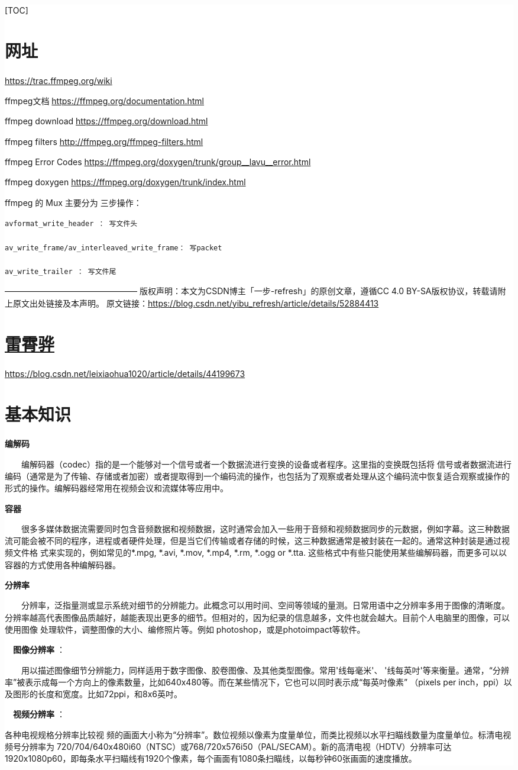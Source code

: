 [TOC]

# 网址

https://trac.ffmpeg.org/wiki

ffmpeg文档 https://ffmpeg.org/documentation.html

ffmpeg download https://ffmpeg.org/download.html

ffmpeg  filters http://ffmpeg.org/ffmpeg-filters.html

ffmpeg   Error Codes https://ffmpeg.org/doxygen/trunk/group__lavu__error.html

ffmpeg doxygen  https://ffmpeg.org/doxygen/trunk/index.html

ffmpeg 的 Mux 主要分为 三步操作：

    avformat_write_header ： 写文件头
    
    av_write_frame/av_interleaved_write_frame： 写packet
    
    av_write_trailer ： 写文件尾
————————————————
版权声明：本文为CSDN博主「一步-refresh」的原创文章，遵循CC 4.0 BY-SA版权协议，转载请附上原文出处链接及本声明。
原文链接：https://blog.csdn.net/yibu_refresh/article/details/52884413

# [雷霄骅](https://blog.csdn.net/leixiaohua1020)

https://blog.csdn.net/leixiaohua1020/article/details/44199673

# 基本知识

**编解码**

　　编解码器（codec）指的是一个能够对一个信号或者一个数据流进行变换的设备或者程序。这里指的变换既包括将  信号或者数据流进行编码（通常是为了传输、存储或者加密）或者提取得到一个编码流的操作，也包括为了观察或者处理从这个编码流中恢复适合观察或操作的形式的操作。编解码器经常用在视频会议和流媒体等应用中。

**容器** 

　　很多多媒体数据流需要同时包含音频数据和视频数据，这时通常会加入一些用于音频和视频数据同步的元数据，例如字幕。这三种数据流可能会被不同的程序，进程或者硬件处理，但是当它们传输或者存储的时候，这三种数据通常是被封装在一起的。通常这种封装是通过视频文件格 式来实现的，例如常见的*.mpg, *.avi, *.mov, *.mp4, *.rm, *.ogg or *.tta.  这些格式中有些只能使用某些编解码器，而更多可以以容器的方式使用各种编解码器。

**分辨率** 

　　分辨率，泛指量测或显示系统对细节的分辨能力。此概念可以用时间、空间等领域的量测。日常用语中之分辨率多用于图像的清晰度。分辨率越高代表图像品质越好，越能表现出更多的细节。但相对的，因为纪录的信息越多，文件也就会越大。目前个人电脑里的图像，可以使用图像 处理软件，调整图像的大小、编修照片等。例如 photoshop，或是photoimpact等软件。

　**图像分辨率** ：

　　用以描述图像细节分辨能力，同样适用于数字图像、胶卷图像、及其他类型图像。常用'线每毫米'、  '线每英吋'等来衡量。通常，“分辨率”被表示成每一个方向上的像素数量，比如640x480等。而在某些情况下，它也可以同时表示成“每英吋像素”  （pixels per inch，ppi）以及图形的长度和宽度。比如72ppi，和8x6英吋。

　**视频分辨率** ：

各种电视规格分辨率比较视  频的画面大小称为“分辨率”。数位视频以像素为度量单位，而类比视频以水平扫瞄线数量为度量单位。标清电视频号分辨率为  720/704/640x480i60（NTSC）或768/720x576i50（PAL/SECAM）。新的高清电视（HDTV）分辨率可达  1920x1080p60，即每条水平扫瞄线有1920个像素，每个画面有1080条扫瞄线，以每秒钟60张画面的速度播放。
